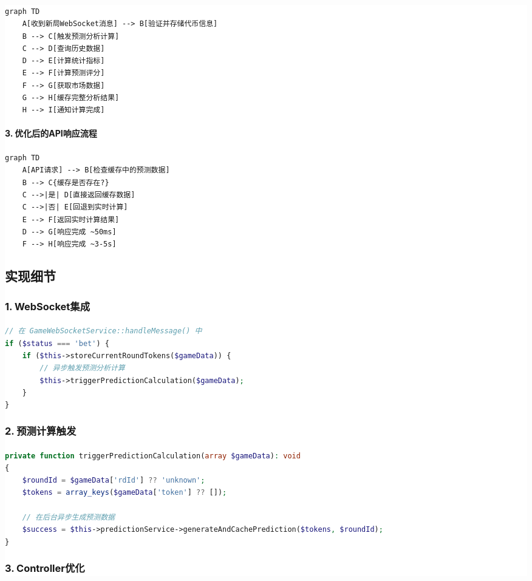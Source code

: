 ```mermaid
graph TD
    A[收到新局WebSocket消息] --> B[验证并存储代币信息]
    B --> C[触发预测分析计算]
    C --> D[查询历史数据]
    D --> E[计算统计指标]
    E --> F[计算预测评分]
    F --> G[获取市场数据]
    G --> H[缓存完整分析结果]
    H --> I[通知计算完成]
```

#### 3. 优化后的API响应流程

```mermaid
graph TD
    A[API请求] --> B[检查缓存中的预测数据]
    B --> C{缓存是否存在?}
    C -->|是| D[直接返回缓存数据]
    C -->|否| E[回退到实时计算]
    E --> F[返回实时计算结果]
    D --> G[响应完成 ~50ms]
    F --> H[响应完成 ~3-5s]
```

## 实现细节

### 1. WebSocket集成

```php
// 在 GameWebSocketService::handleMessage() 中
if ($status === 'bet') {
    if ($this->storeCurrentRoundTokens($gameData)) {
        // 异步触发预测分析计算
        $this->triggerPredictionCalculation($gameData);
    }
}
```

### 2. 预测计算触发

```php
private function triggerPredictionCalculation(array $gameData): void
{
    $roundId = $gameData['rdId'] ?? 'unknown';
    $tokens = array_keys($gameData['token'] ?? []);

    // 在后台异步生成预测数据
    $success = $this->predictionService->generateAndCachePrediction($tokens, $roundId);
}
```

### 3. Controller优化
